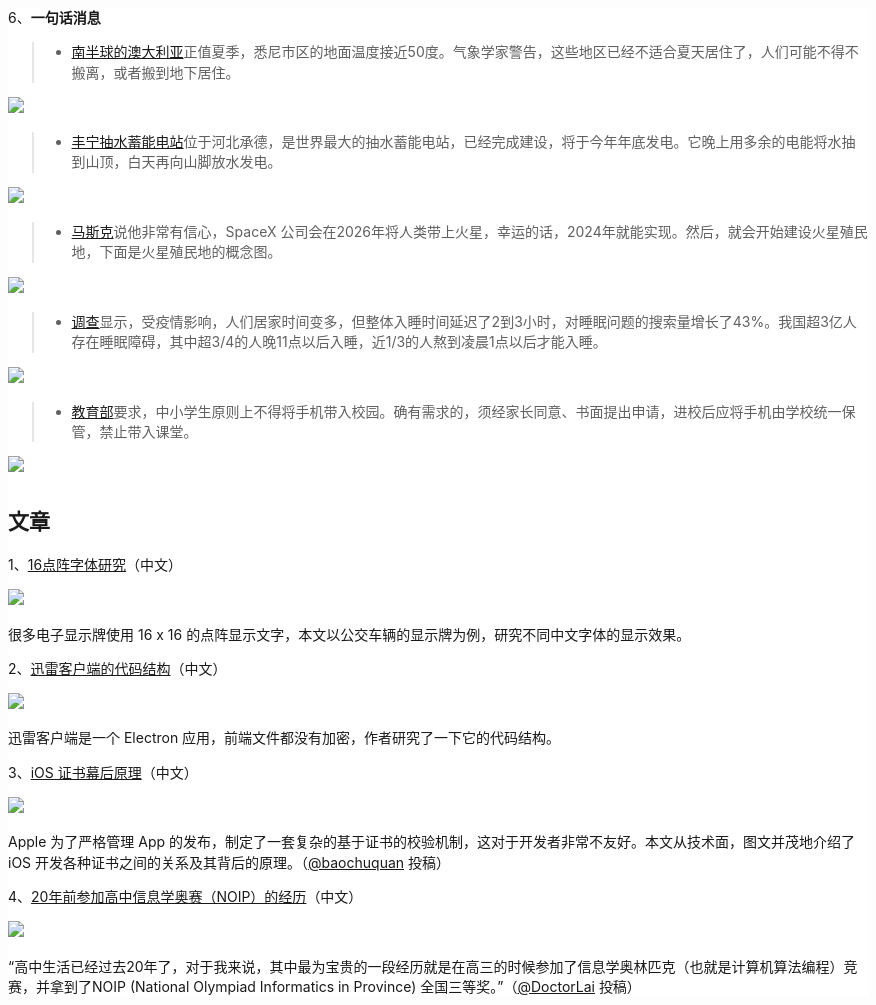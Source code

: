 6、**一句话消息**

>   - [南半球的澳大利亚](https://www.abc.net.au/news/science/2021-01-24/heatwaves-sydney-uninhabitable-climate-change-urban-planning/12993580)正值夏季，悉尼市区的地面温度接近50度。气象学家警告，这些地区已经不适合夏天居住了，人们可能不得不搬离，或者搬到地下居住。

![](https://www.wangbase.com/blogimg/asset/202101/bg2021012501.jpg)

>   - [丰宁抽水蓄能电站](https://finance.sina.com.cn/roll/2021-01-31/doc-ikftssap2004855.shtml)位于河北承德，是世界最大的抽水蓄能电站，已经完成建设，将于今年年底发电。它晚上用多余的电能将水抽到山顶，白天再向山脚放水发电。

![](https://www.wangbase.com/blogimg/asset/202101/bg2021013104.jpg)

>   - [马斯克](https://www.space.com/spacex-launch-astronauts-mars-2024)说他非常有信心，SpaceX 公司会在2026年将人类带上火星，幸运的话，2024年就能实现。然后，就会开始建设火星殖民地，下面是火星殖民地的概念图。

![](https://www.wangbase.com/blogimg/asset/202102/bg2021020209.jpg)

>   - [调查](http://www.stdaily.com/cehua/rlsmza/fmxw.shtml)显示，受疫情影响，人们居家时间变多，但整体入睡时间延迟了2到3小时，对睡眠问题的搜索量增长了43%。我国超3亿人存在睡眠障碍，其中超3/4的人晚11点以后入睡，近1/3的人熬到凌晨1点以后才能入睡。

![](https://www.wangbase.com/blogimg/asset/202102/bg2021020102.jpg)

>   - [教育部](https://finance.sina.com.cn/tech/2021-02-01/doc-ikftssap2183909.shtml)要求，中小学生原则上不得将手机带入校园。确有需求的，须经家长同意、书面提出申请，进校后应将手机由学校统一保管，禁止带入课堂。

![](https://www.wangbase.com/blogimg/asset/202102/bg2021020105.jpg)

## 文章

1、[16点阵字体研究](https://mp.weixin.qq.com/s/iX8inI6kiS5TSqWbwFP7EQ)（中文）

![](https://www.wangbase.com/blogimg/asset/202101/bg2021012709.jpg)

很多电子显示牌使用 16 x 16 的点阵显示文字，本文以公交车辆的显示牌为例，研究不同中文字体的显示效果。

2、[迅雷客户端的代码结构](https://zhuanlan.zhihu.com/p/337048581)（中文）

![](https://www.wangbase.com/blogimg/asset/202101/bg2021012702.jpg)

迅雷客户端是一个 Electron 应用，前端文件都没有加密，作者研究了一下它的代码结构。

3、[iOS 证书幕后原理](http://chuquan.me/2020/03/22/ios-certificate-principle/)（中文）

![](https://www.wangbase.com/blogimg/asset/202101/bg2021013002.jpg)

Apple 为了严格管理 App 的发布，制定了一套复杂的基于证书的校验机制，这对于开发者非常不友好。本文从技术面，图文并茂地介绍了 iOS 开发各种证书之间的关系及其背后的原理。（[@baochuquan](https://github.com/ruanyf/weekly/issues/1620) 投稿）

4、[20年前参加高中信息学奥赛（NOIP）的经历](https://justyy.com/archives/45269)（中文）

![](https://www.wangbase.com/blogimg/asset/202101/bg2021013003.jpg)

“高中生活已经过去20年了，对于我来说，其中最为宝贵的一段经历就是在高三的时候参加了信息学奥林匹克（也就是计算机算法编程）竞赛，并拿到了NOIP (National Olympiad Informatics in Province) 全国三等奖。”（[@DoctorLai](https://github.com/ruanyf/weekly/issues/1624) 投稿）
